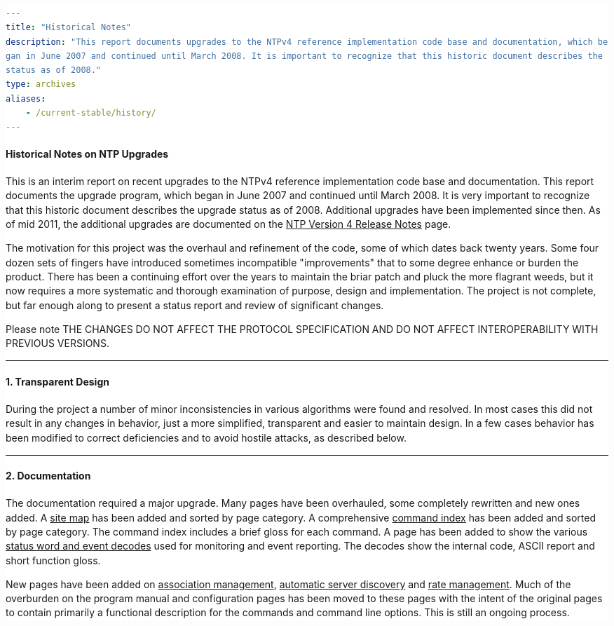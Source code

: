 ```yaml
---
title: "Historical Notes"
description: "This report documents upgrades to the NTPv4 reference implementation code base and documentation, which began in June 2007 and continued until March 2008. It is important to recognize that this historic document describes the status as of 2008."
type: archives
aliases:
    - /current-stable/history/
---
```


#### Historical Notes on NTP Upgrades

This is an interim report on recent upgrades to the NTPv4 reference implementation code base and documentation. This report documents the upgrade program, which began in June 2007 and continued until March 2008. It is very important to recognize that this historic document describes the upgrade status as of 2008. Additional upgrades have been implemented since then. As of mid 2011, the additional upgrades are documented on the [NTP Version 4 Release Notes](/documentation/4.2.8-series/release/) page.

The motivation for this project was the overhaul and refinement of the code, some of which dates back twenty years. Some four dozen sets of fingers have introduced sometimes incompatible "improvements" that to some degree enhance or burden the product. There has been a continuing effort over the years to maintain the briar patch and pluck the more flagrant weeds, but it now requires a more systematic and thorough examination of purpose, design and implementation. The project is not complete, but far enough along to present a status report and review of significant changes.

Please note THE CHANGES DO NOT AFFECT THE PROTOCOL SPECIFICATION AND DO NOT AFFECT INTEROPERABILITY WITH PREVIOUS VERSIONS.

* * *

#### 1. Transparent Design

During the project a number of minor inconsistencies in various algorithms were found and resolved. In most cases this did not result in any changes in behavior, just a more simplified, transparent and easier to maintain design. In a few cases behavior has been modified to correct deficiencies and to avoid hostile attacks, as described below.

* * *

#### 2. Documentation

The documentation required a major upgrade. Many pages have been overhauled, some completely rewritten and new ones added. A [site map](/documentation/4.2.8-series/sitemap/) has been added and sorted by page category. A comprehensive [command index](/documentation/4.2.8-series/comdex/) has been added and sorted by page category. The command index includes a brief gloss for each command. A page has been added to show the various [status word and event decodes](/documentation/4.2.8-series/decode/) used for monitoring and event reporting. The decodes show the internal code, ASCII report and short function gloss.

New pages have been added on [association management](/documentation/4.2.8-series/assoc/), [automatic server discovery](/documentation/4.2.8-series/discover/) and [rate management](/documentation/4.2.8-series/rate/). Much of the overburden on the program manual and configuration pages has been moved to these pages with the intent of the original pages to contain primarily a functional description for the commands and command line options. This is still an ongoing process.
